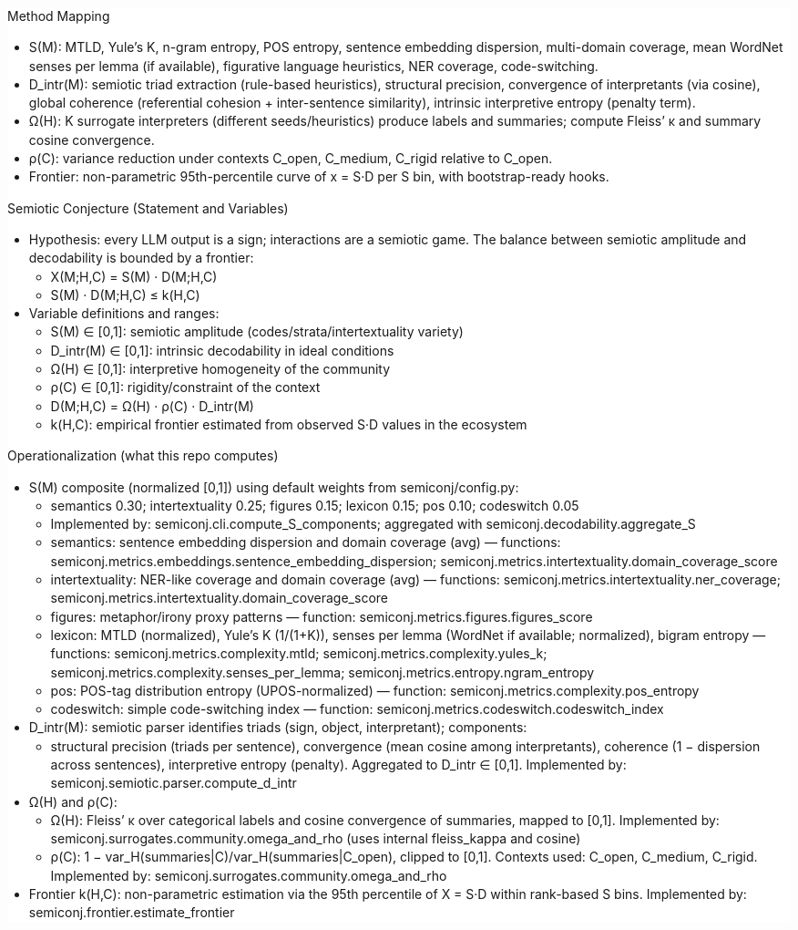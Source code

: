 Method Mapping
- S(M): MTLD, Yule’s K, n-gram entropy, POS entropy, sentence embedding dispersion, multi-domain coverage, mean WordNet senses per lemma (if available), figurative language heuristics, NER coverage, code-switching.
- D_intr(M): semiotic triad extraction (rule-based heuristics), structural precision, convergence of interpretants (via cosine), global coherence (referential cohesion + inter-sentence similarity), intrinsic interpretive entropy (penalty term).
- Ω(H): K surrogate interpreters (different seeds/heuristics) produce labels and summaries; compute Fleiss’ κ and summary cosine convergence.
- ρ(C): variance reduction under contexts C_open, C_medium, C_rigid relative to C_open.
- Frontier: non-parametric 95th-percentile curve of x = S·D per S bin, with bootstrap-ready hooks.

Semiotic Conjecture (Statement and Variables)
- Hypothesis: every LLM output is a sign; interactions are a semiotic game. The balance between semiotic amplitude and decodability is bounded by a frontier:
  - X(M;H,C) = S(M) · D(M;H,C)
  - S(M) · D(M;H,C) ≤ k(H,C)
- Variable definitions and ranges:
  - S(M) ∈ [0,1]: semiotic amplitude (codes/strata/intertextuality variety)
  - D_intr(M) ∈ [0,1]: intrinsic decodability in ideal conditions
  - Ω(H) ∈ [0,1]: interpretive homogeneity of the community
  - ρ(C) ∈ [0,1]: rigidity/constraint of the context
  - D(M;H,C) = Ω(H) · ρ(C) · D_intr(M)
  - k(H,C): empirical frontier estimated from observed S·D values in the ecosystem

Operationalization (what this repo computes)
- S(M) composite (normalized [0,1]) using default weights from semiconj/config.py:
  - semantics 0.30; intertextuality 0.25; figures 0.15; lexicon 0.15; pos 0.10; codeswitch 0.05
  - Implemented by: semiconj.cli.compute_S_components; aggregated with semiconj.decodability.aggregate_S
  - semantics: sentence embedding dispersion and domain coverage (avg) — functions: semiconj.metrics.embeddings.sentence_embedding_dispersion; semiconj.metrics.intertextuality.domain_coverage_score
  - intertextuality: NER-like coverage and domain coverage (avg) — functions: semiconj.metrics.intertextuality.ner_coverage; semiconj.metrics.intertextuality.domain_coverage_score
  - figures: metaphor/irony proxy patterns — function: semiconj.metrics.figures.figures_score
  - lexicon: MTLD (normalized), Yule’s K (1/(1+K)), senses per lemma (WordNet if available; normalized), bigram entropy — functions: semiconj.metrics.complexity.mtld; semiconj.metrics.complexity.yules_k; semiconj.metrics.complexity.senses_per_lemma; semiconj.metrics.entropy.ngram_entropy
  - pos: POS-tag distribution entropy (UPOS-normalized) — function: semiconj.metrics.complexity.pos_entropy
  - codeswitch: simple code-switching index — function: semiconj.metrics.codeswitch.codeswitch_index
- D_intr(M): semiotic parser identifies triads (sign, object, interpretant); components:
  - structural precision (triads per sentence), convergence (mean cosine among interpretants), coherence (1 − dispersion across sentences), interpretive entropy (penalty). Aggregated to D_intr ∈ [0,1]. Implemented by: semiconj.semiotic.parser.compute_d_intr
- Ω(H) and ρ(C):
  - Ω(H): Fleiss’ κ over categorical labels and cosine convergence of summaries, mapped to [0,1]. Implemented by: semiconj.surrogates.community.omega_and_rho (uses internal fleiss_kappa and cosine)
  - ρ(C): 1 − var_H(summaries|C)/var_H(summaries|C_open), clipped to [0,1]. Contexts used: C_open, C_medium, C_rigid. Implemented by: semiconj.surrogates.community.omega_and_rho
- Frontier k(H,C): non-parametric estimation via the 95th percentile of X = S·D within rank-based S bins. Implemented by: semiconj.frontier.estimate_frontier
